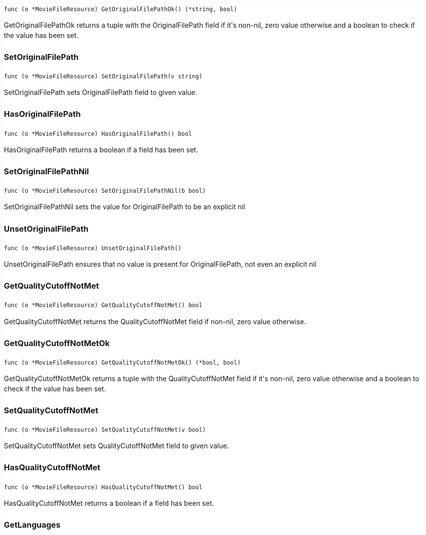 `func (o *MovieFileResource) GetOriginalFilePathOk() (*string, bool)`

GetOriginalFilePathOk returns a tuple with the OriginalFilePath field if it's non-nil, zero value otherwise
and a boolean to check if the value has been set.

### SetOriginalFilePath

`func (o *MovieFileResource) SetOriginalFilePath(v string)`

SetOriginalFilePath sets OriginalFilePath field to given value.

### HasOriginalFilePath

`func (o *MovieFileResource) HasOriginalFilePath() bool`

HasOriginalFilePath returns a boolean if a field has been set.

### SetOriginalFilePathNil

`func (o *MovieFileResource) SetOriginalFilePathNil(b bool)`

 SetOriginalFilePathNil sets the value for OriginalFilePath to be an explicit nil

### UnsetOriginalFilePath
`func (o *MovieFileResource) UnsetOriginalFilePath()`

UnsetOriginalFilePath ensures that no value is present for OriginalFilePath, not even an explicit nil
### GetQualityCutoffNotMet

`func (o *MovieFileResource) GetQualityCutoffNotMet() bool`

GetQualityCutoffNotMet returns the QualityCutoffNotMet field if non-nil, zero value otherwise.

### GetQualityCutoffNotMetOk

`func (o *MovieFileResource) GetQualityCutoffNotMetOk() (*bool, bool)`

GetQualityCutoffNotMetOk returns a tuple with the QualityCutoffNotMet field if it's non-nil, zero value otherwise
and a boolean to check if the value has been set.

### SetQualityCutoffNotMet

`func (o *MovieFileResource) SetQualityCutoffNotMet(v bool)`

SetQualityCutoffNotMet sets QualityCutoffNotMet field to given value.

### HasQualityCutoffNotMet

`func (o *MovieFileResource) HasQualityCutoffNotMet() bool`

HasQualityCutoffNotMet returns a boolean if a field has been set.

### GetLanguages

